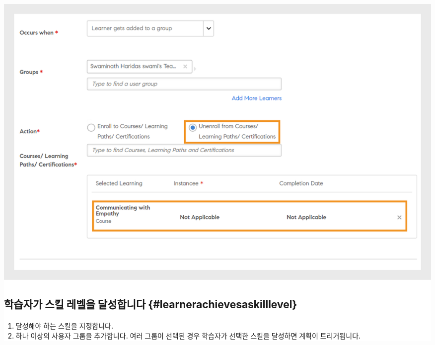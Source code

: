 ![](assets/image043.png)

## 학습자가 스킬 레벨을 달성합니다 {#learnerachievesaskilllevel}

1. 달성해야 하는 스킬을 지정합니다.
1. 하나 이상의 사용자 그룹을 추가합니다. 여러 그룹이 선택된 경우 학습자가 선택한 스킬을 달성하면 계획이 트리거됩니다.
